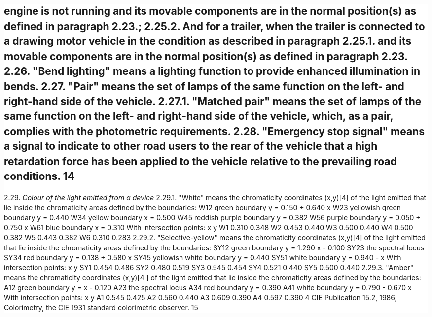 engine is not running and its movable components are in the normal
position(s) as defined in paragraph 2.23.;
2.25.2. And for a trailer, when the trailer is connected to a drawing motor vehicle in
the condition as described in paragraph 2.25.1. and its movable components
are in the normal position(s) as defined in paragraph 2.23.
2.26. "Bend lighting" means a lighting function to provide enhanced illumination
in bends.
2.27. "Pair" means the set of lamps of the same function on the left- and right-hand
side of the vehicle.
2.27.1. "Matched pair" means the set of lamps of the same function on the left- and
right-hand side of the vehicle, which, as a pair, complies with the
photometric requirements.
2.28. "Emergency stop signal" means a signal to indicate to other road users to the
rear of the vehicle that a high retardation force has been applied to the vehicle
relative to the prevailing road conditions.
14
-----


2.29. _Colour of the light emitted from a device_
2.29.1. "White" means the chromaticity coordinates (x,y)[4] of the light emitted that lie
inside the chromaticity areas defined by the boundaries:
W12 green boundary y = 0.150 + 0.640 x
W23 yellowish green boundary y = 0.440
W34 yellow boundary x = 0.500
W45 reddish purple boundary y = 0.382
W56 purple boundary y = 0.050 + 0.750 x
W61 blue boundary x = 0.310
With intersection points:
x y
W1 0.310 0.348
W2 0.453 0.440
W3 0.500 0.440
W4 0.500 0.382
W5 0.443 0.382
W6 0.310 0.283
2.29.2. "Selective-yellow" means the chromaticity coordinates (x,y)[4] of the light
emitted that lie inside the chromaticity areas defined by the boundaries:
SY12 green boundary y = 1.290 x - 0.100
SY23 the spectral locus
SY34 red boundary y = 0.138 + 0.580 x
SY45 yellowish white boundary y = 0.440
SY51 white boundary y = 0.940 - x
With intersection points:
x y
SY1 0.454 0.486
SY2 0.480 0.519
SY3 0.545 0.454
SY4 0.521 0.440
SY5 0.500 0.440
2.29.3. "Amber" means the chromaticity coordinates (x,y)[4 ] of the light emitted that
lie inside the chromaticity areas defined by the boundaries:
A12 green boundary y = x - 0.120
A23 the spectral locus
A34 red boundary y = 0.390
A41 white boundary y = 0.790 - 0.670 x
With intersection points:
x y
A1 0.545 0.425
A2 0.560 0.440
A3 0.609 0.390
A4 0.597 0.390
4 CIE Publication 15.2, 1986, Colorimetry, the CIE 1931 standard colorimetric observer.
15